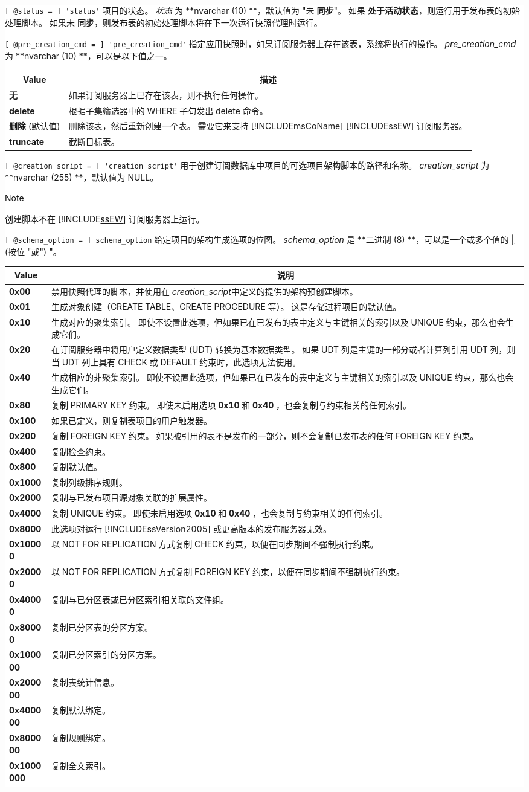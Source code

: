 `[ @status = ] 'status'` 项目的状态。 *状态* 为 **nvarchar (10) **，默认值为 "未 **同步**"。 如果 **处于活动状态**，则运行用于发布表的初始处理脚本。 如果未 **同步**，则发布表的初始处理脚本将在下一次运行快照代理时运行。  
  
`[ @pre_creation_cmd = ] 'pre_creation_cmd'` 指定应用快照时，如果订阅服务器上存在该表，系统将执行的操作。 *pre_creation_cmd* 为 **nvarchar (10) **，可以是以下值之一。  
  
|Value|描述|  
|-----------|-----------------|  
|**无**|如果订阅服务器上已存在该表，则不执行任何操作。|  
|**delete**|根据子集筛选器中的 WHERE 子句发出 delete 命令。|  
|**删除** (默认值) |删除该表，然后重新创建一个表。 需要它来支持 [!INCLUDE[msCoName](../../includes/msconame-md.md)] [!INCLUDE[ssEW](../../includes/ssew-md.md)] 订阅服务器。|  
|**truncate**|截断目标表。|  
  
`[ @creation_script = ] 'creation_script'` 用于创建订阅数据库中项目的可选项目架构脚本的路径和名称。 *creation_script* 为 **nvarchar (255) **，默认值为 NULL。  
  
> [!NOTE]  
>  创建脚本不在 [!INCLUDE[ssEW](../../includes/ssew-md.md)] 订阅服务器上运行。  
  
`[ @schema_option = ] schema_option` 给定项目的架构生成选项的位图。 *schema_option* 是 **二进制 (8) **，可以是一个或多个值的 [| (按位 "或") ](../../t-sql/language-elements/bitwise-or-transact-sql.md) "。  
  
|Value|说明|  
|-----------|-----------------|  
|**0x00**|禁用快照代理的脚本，并使用在 *creation_script*中定义的提供的架构预创建脚本。|  
|**0x01**|生成对象创建（CREATE TABLE、CREATE PROCEDURE 等）。 这是存储过程项目的默认值。|  
|**0x10**|生成对应的聚集索引。 即使不设置此选项，但如果已在已发布的表中定义与主键相关的索引以及 UNIQUE 约束，那么也会生成它们。|  
|**0x20**|在订阅服务器中将用户定义数据类型 (UDT) 转换为基本数据类型。 如果 UDT 列是主键的一部分或者计算列引用 UDT 列，则当 UDT 列上具有 CHECK 或 DEFAULT 约束时，此选项无法使用。|  
|**0x40**|生成相应的非聚集索引。 即使不设置此选项，但如果已在已发布的表中定义与主键相关的索引以及 UNIQUE 约束，那么也会生成它们。|  
|**0x80**|复制 PRIMARY KEY 约束。 即使未启用选项 **0x10** 和 **0x40** ，也会复制与约束相关的任何索引。|  
|**0x100**|如果已定义，则复制表项目的用户触发器。|  
|**0x200**|复制 FOREIGN KEY 约束。 如果被引用的表不是发布的一部分，则不会复制已发布表的任何 FOREIGN KEY 约束。|  
|**0x400**|复制检查约束。|  
|**0x800**|复制默认值。|  
|**0x1000**|复制列级排序规则。|  
|**0x2000**|复制与已发布项目源对象关联的扩展属性。|  
|**0x4000**|复制 UNIQUE 约束。 即使未启用选项 **0x10** 和 **0x40** ，也会复制与约束相关的任何索引。|  
|**0x8000**|此选项对运行 [!INCLUDE[ssVersion2005](../../includes/ssversion2005-md.md)] 或更高版本的发布服务器无效。|  
|**0x10000**|以 NOT FOR REPLICATION 方式复制 CHECK 约束，以便在同步期间不强制执行约束。|  
|**0x20000**|以 NOT FOR REPLICATION 方式复制 FOREIGN KEY 约束，以便在同步期间不强制执行约束。|  
|**0x40000**|复制与已分区表或已分区索引相关联的文件组。|  
|**0x80000**|复制已分区表的分区方案。|  
|**0x100000**|复制已分区索引的分区方案。|  
|**0x200000**|复制表统计信息。|  
|**0x400000**|复制默认绑定。|  
|**0x800000**|复制规则绑定。|  
|**0x1000000**|复制全文索引。|  